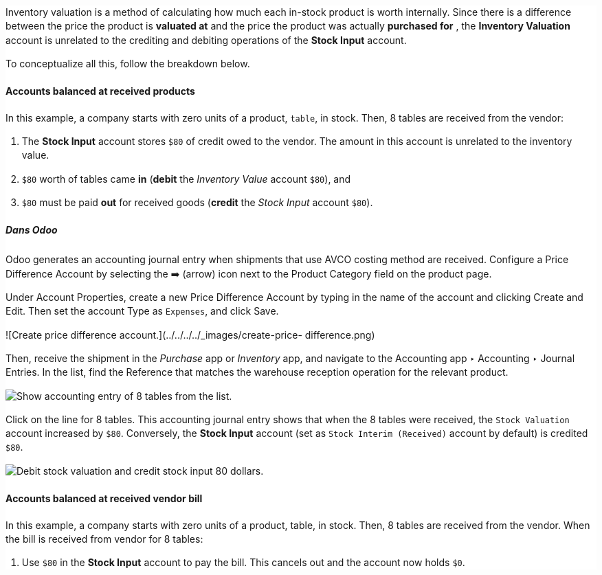 Inventory valuation is a method of calculating how much each in-stock product
is worth internally. Since there is a difference between the price the product
is **valuated at** and the price the product was actually **purchased for** ,
the **Inventory Valuation** account is unrelated to the crediting and debiting
operations of the **Stock Input** account.

To conceptualize all this, follow the breakdown below.

#### Accounts balanced at received products

In this example, a company starts with zero units of a product, `table`, in
stock. Then, 8 tables are received from the vendor:

  1. The **Stock Input** account stores `$80` of credit owed to the vendor. The amount in this account is unrelated to the inventory value.

  2. `$80` worth of tables came **in** (**debit** the _Inventory Value_ account `$80`), and

  3. `$80` must be paid **out** for received goods (**credit** the _Stock Input_ account `$80`).

##### Dans Odoo

Odoo generates an accounting journal entry when shipments that use AVCO
costing method are received. Configure a Price Difference Account by selecting
the ➡️ (arrow) icon next to the Product Category field on the product page.

Under Account Properties, create a new Price Difference Account by typing in
the name of the account and clicking Create and Edit. Then set the account
Type as `Expenses`, and click Save.

![Create price difference account.](../../../../_images/create-price-
difference.png)

Then, receive the shipment in the _Purchase_ app or _Inventory_ app, and
navigate to the Accounting app ‣ Accounting ‣ Journal Entries. In the list,
find the Reference that matches the warehouse reception operation for the
relevant product.

![Show accounting entry of 8 tables from the
list.](../../../../_images/search-for-entry-of-tables.png)

Click on the line for 8 tables. This accounting journal entry shows that when
the 8 tables were received, the `Stock Valuation` account increased by `$80`.
Conversely, the **Stock Input** account (set as `Stock Interim (Received)`
account by default) is credited `$80`.

![Debit stock valuation and credit stock input 80
dollars.](../../../../_images/accounting-entry-8-tables.png)

#### Accounts balanced at received vendor bill

In this example, a company starts with zero units of a product, table, in
stock. Then, 8 tables are received from the vendor. When the bill is received
from vendor for 8 tables:

  1. Use `$80` in the **Stock Input** account to pay the bill. This cancels out and the account now holds `$0`.
